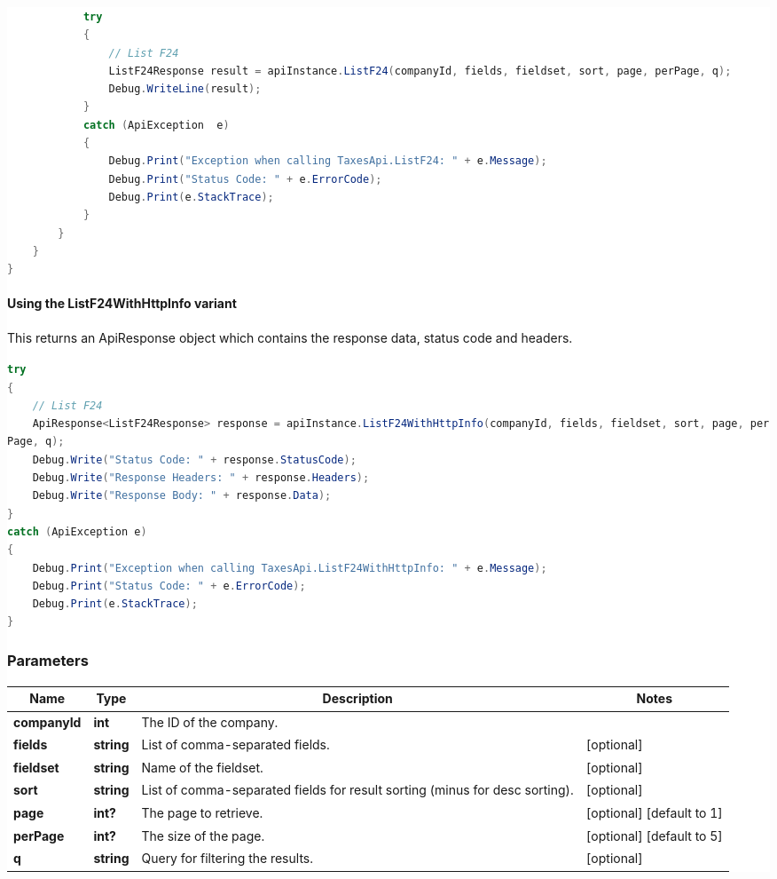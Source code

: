 ```csharp
            try
            {
                // List F24
                ListF24Response result = apiInstance.ListF24(companyId, fields, fieldset, sort, page, perPage, q);
                Debug.WriteLine(result);
            }
            catch (ApiException  e)
            {
                Debug.Print("Exception when calling TaxesApi.ListF24: " + e.Message);
                Debug.Print("Status Code: " + e.ErrorCode);
                Debug.Print(e.StackTrace);
            }
        }
    }
}
```

#### Using the ListF24WithHttpInfo variant
This returns an ApiResponse object which contains the response data, status code and headers.

```csharp
try
{
    // List F24
    ApiResponse<ListF24Response> response = apiInstance.ListF24WithHttpInfo(companyId, fields, fieldset, sort, page, perPage, q);
    Debug.Write("Status Code: " + response.StatusCode);
    Debug.Write("Response Headers: " + response.Headers);
    Debug.Write("Response Body: " + response.Data);
}
catch (ApiException e)
{
    Debug.Print("Exception when calling TaxesApi.ListF24WithHttpInfo: " + e.Message);
    Debug.Print("Status Code: " + e.ErrorCode);
    Debug.Print(e.StackTrace);
}
```

### Parameters

| Name | Type | Description | Notes |
|------|------|-------------|-------|
| **companyId** | **int** | The ID of the company. |  |
| **fields** | **string** | List of comma-separated fields. | [optional]  |
| **fieldset** | **string** | Name of the fieldset. | [optional]  |
| **sort** | **string** | List of comma-separated fields for result sorting (minus for desc sorting). | [optional]  |
| **page** | **int?** | The page to retrieve. | [optional] [default to 1] |
| **perPage** | **int?** | The size of the page. | [optional] [default to 5] |
| **q** | **string** | Query for filtering the results. | [optional]  |
